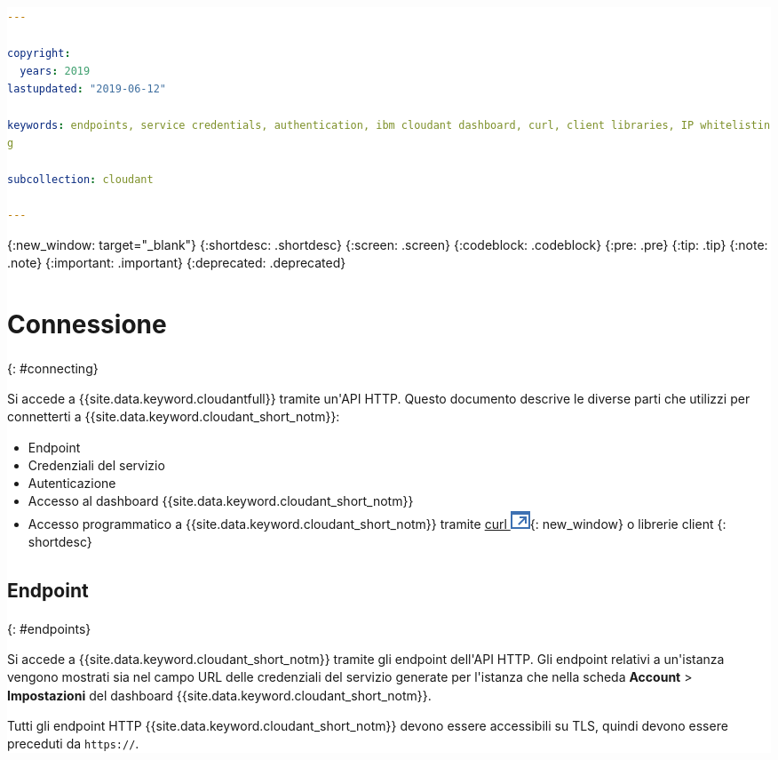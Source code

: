 ```yaml
---

copyright:
  years: 2019
lastupdated: "2019-06-12"

keywords: endpoints, service credentials, authentication, ibm cloudant dashboard, curl, client libraries, IP whitelisting

subcollection: cloudant

---
```


{:new_window: target="_blank"}
{:shortdesc: .shortdesc}
{:screen: .screen}
{:codeblock: .codeblock}
{:pre: .pre}
{:tip: .tip}
{:note: .note}
{:important: .important}
{:deprecated: .deprecated}



# Connessione
{: #connecting}

Si accede a {{site.data.keyword.cloudantfull}} tramite un'API HTTP. Questo documento descrive le diverse parti che utilizzi per connetterti a {{site.data.keyword.cloudant_short_notm}}:
- Endpoint
- Credenziali del servizio
- Autenticazione
- Accesso al dashboard {{site.data.keyword.cloudant_short_notm}}
- Accesso programmatico a {{site.data.keyword.cloudant_short_notm}} tramite [curl ![Icona link esterno](../images/launch-glyph.svg "Icona link esterno")](https://curl.haxx.se/){: new_window} o librerie client 
{: shortdesc}

## Endpoint
{: #endpoints}

Si accede a {{site.data.keyword.cloudant_short_notm}} tramite gli endpoint dell'API HTTP. Gli endpoint relativi a un'istanza vengono
mostrati sia nel campo URL delle credenziali del servizio generate per l'istanza che nella scheda **Account** > **Impostazioni**
del dashboard {{site.data.keyword.cloudant_short_notm}}.

Tutti gli endpoint HTTP {{site.data.keyword.cloudant_short_notm}} devono essere accessibili su TLS, quindi devono essere preceduti da `https://`.
